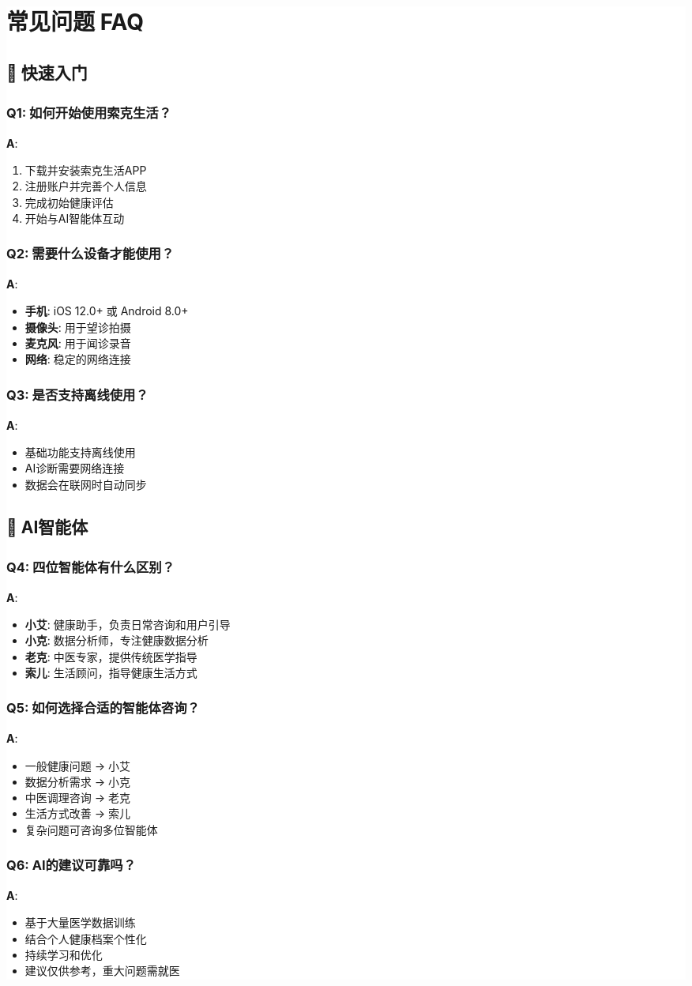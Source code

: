 # 常见问题 FAQ

## 🚀 快速入门

### Q1: 如何开始使用索克生活？
**A**: 
1. 下载并安装索克生活APP
2. 注册账户并完善个人信息
3. 完成初始健康评估
4. 开始与AI智能体互动

### Q2: 需要什么设备才能使用？
**A**: 
- **手机**: iOS 12.0+ 或 Android 8.0+
- **摄像头**: 用于望诊拍摄
- **麦克风**: 用于闻诊录音
- **网络**: 稳定的网络连接

### Q3: 是否支持离线使用？
**A**: 
- 基础功能支持离线使用
- AI诊断需要网络连接
- 数据会在联网时自动同步

## 🤖 AI智能体

### Q4: 四位智能体有什么区别？
**A**: 
- **小艾**: 健康助手，负责日常咨询和用户引导
- **小克**: 数据分析师，专注健康数据分析
- **老克**: 中医专家，提供传统医学指导
- **索儿**: 生活顾问，指导健康生活方式

### Q5: 如何选择合适的智能体咨询？
**A**: 
- 一般健康问题 → 小艾
- 数据分析需求 → 小克
- 中医调理咨询 → 老克
- 生活方式改善 → 索儿
- 复杂问题可咨询多位智能体

### Q6: AI的建议可靠吗？
**A**: 
- 基于大量医学数据训练
- 结合个人健康档案个性化
- 持续学习和优化
- 建议仅供参考，重大问题需就医
